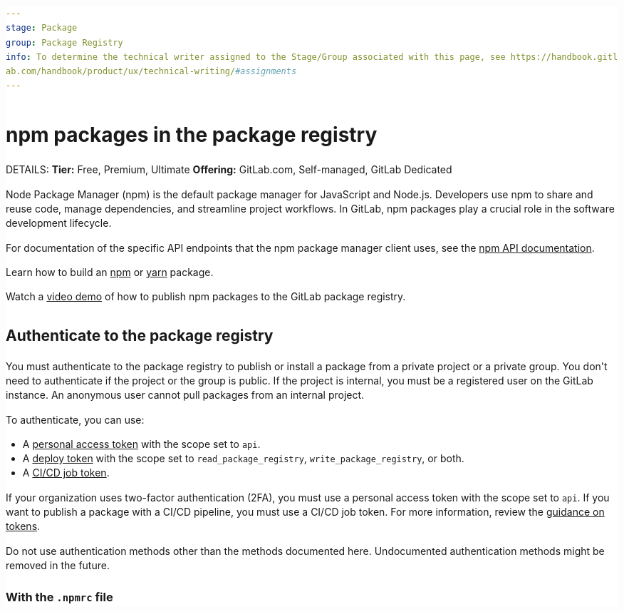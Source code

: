 ```yaml
---
stage: Package
group: Package Registry
info: To determine the technical writer assigned to the Stage/Group associated with this page, see https://handbook.gitlab.com/handbook/product/ux/technical-writing/#assignments
---
```


# npm packages in the package registry

DETAILS:
**Tier:** Free, Premium, Ultimate
**Offering:** GitLab.com, Self-managed, GitLab Dedicated

Node Package Manager (npm) is the default package manager for JavaScript and Node.js. Developers use npm to share and reuse code, manage dependencies, and streamline project workflows. In GitLab, npm packages play a crucial role in the software development lifecycle.

For documentation of the specific API endpoints that the npm package manager client uses, see the [npm API documentation](../../../api/packages/npm.md).

Learn how to build an [npm](../workflows/build_packages.md#npm) or [yarn](../workflows/build_packages.md#yarn) package.

Watch a [video demo](https://youtu.be/yvLxtkvsFDA) of how to publish npm packages to the GitLab package registry.

## Authenticate to the package registry

You must authenticate to the package registry to publish or install a package from a private project or a private group.
You don't need to authenticate if the project or the group is public.
If the project is internal, you must be a registered user on the GitLab instance.
An anonymous user cannot pull packages from an internal project.

To authenticate, you can use:

- A [personal access token](../../../user/profile/personal_access_tokens.md)
  with the scope set to `api`.
- A [deploy token](../../project/deploy_tokens/index.md) with the scope set to
  `read_package_registry`, `write_package_registry`, or both.
- A [CI/CD job token](../../../ci/jobs/ci_job_token.md).

If your organization uses two-factor authentication (2FA), you must use a personal access token with the scope set to `api`.
If you want to publish a package with a CI/CD pipeline, you must use a CI/CD job token.
For more information, review the [guidance on tokens](../../../user/packages/package_registry/index.md#authenticate-with-the-registry).

Do not use authentication methods other than the methods documented here. Undocumented authentication methods might be removed in the future.

### With the `.npmrc` file
